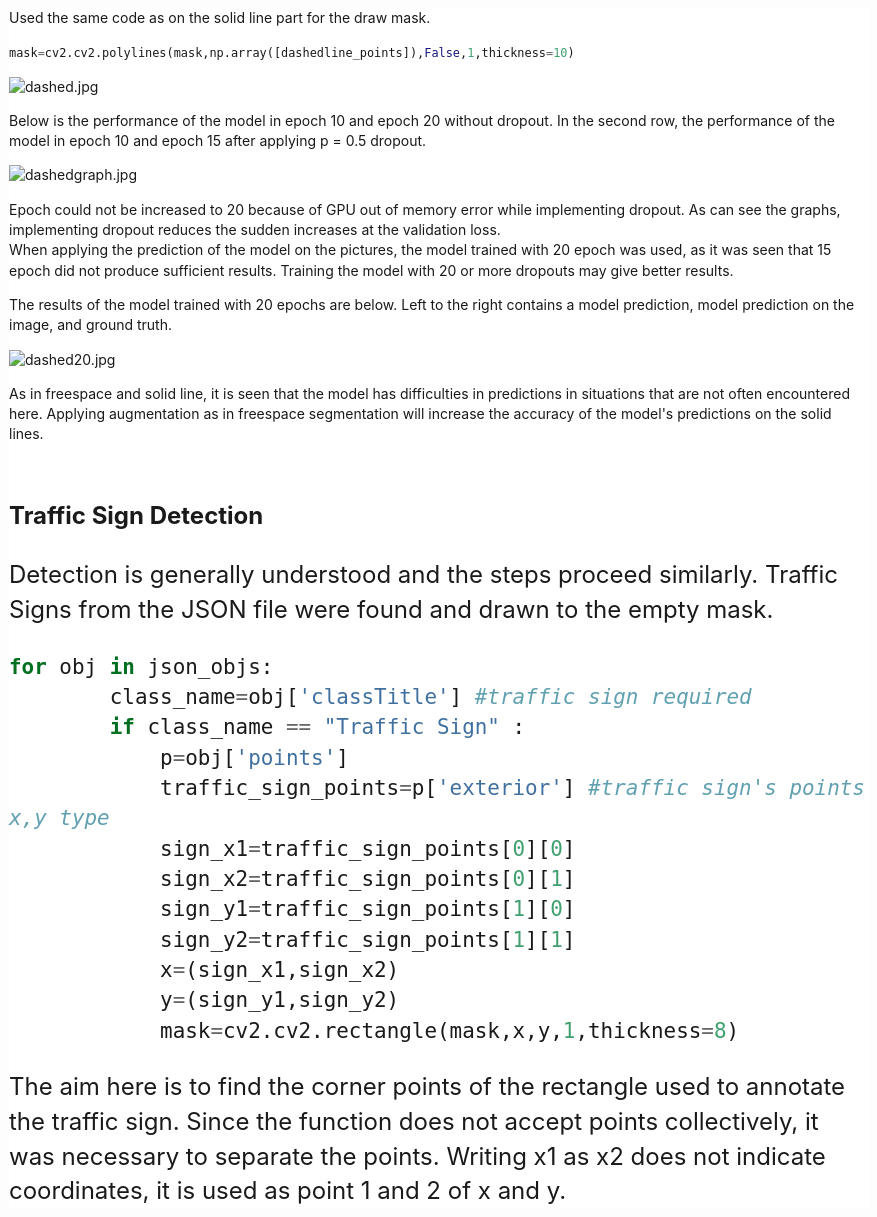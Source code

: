 Used the same code as on the solid line part for the draw mask.


```python
mask=cv2.cv2.polylines(mask,np.array([dashedline_points]),False,1,thickness=10)
```

![dashed.jpg](attachment:dashed.jpg)

Below is the performance of the model in epoch 10 and epoch 20 without dropout. In the second row, the performance of the model in epoch 10 and epoch 15 after applying p = 0.5 dropout.

![dashedgraph.jpg](attachment:dashedgraph.jpg)

Epoch could not be increased to 20 because of GPU out of memory error while implementing dropout. As can see the graphs, implementing dropout reduces the sudden increases at the validation loss.
<br>
When applying the prediction of the model on the pictures, the model trained with 20 epoch was used, as it was seen that 15 epoch did not produce sufficient results. Training the model with 20 or more dropouts may give better results.

The results of the model trained with 20 epochs are below. Left to the right contains a model prediction, model prediction on the image, and ground truth.

![dashed20.jpg](attachment:dashed20.jpg)

As in freespace and solid line, it is seen that the model has difficulties in predictions in situations that are not often encountered here. Applying augmentation as in freespace segmentation will increase the accuracy of the model's predictions on the solid lines.

<br>
<br>
<font size="5"><b>Traffic Sign Detection</b>

Detection is generally understood and the steps proceed similarly. Traffic Signs from the JSON file were found and drawn to the empty mask.


```python
for obj in json_objs:
        class_name=obj['classTitle'] #traffic sign required
        if class_name == "Traffic Sign" :
            p=obj['points']          
            traffic_sign_points=p['exterior'] #traffic sign's points x,y type
            sign_x1=traffic_sign_points[0][0]
            sign_x2=traffic_sign_points[0][1]
            sign_y1=traffic_sign_points[1][0]
            sign_y2=traffic_sign_points[1][1]
            x=(sign_x1,sign_x2)
            y=(sign_y1,sign_y2)
            mask=cv2.cv2.rectangle(mask,x,y,1,thickness=8)
```

The aim here is to find the corner points of the rectangle used to annotate the traffic sign. Since the function does not accept points collectively, it was necessary to separate the points. Writing x1 as x2 does not indicate coordinates, it is used as point 1 and 2 of x and y.
